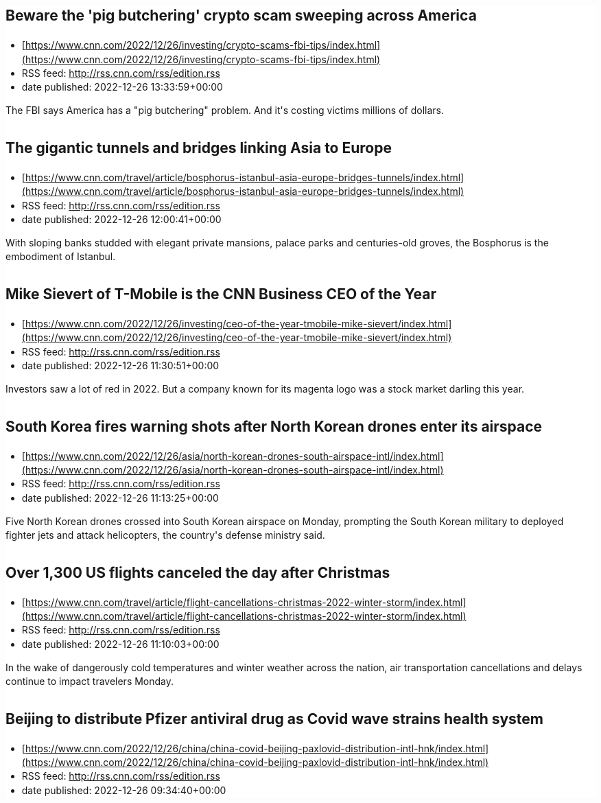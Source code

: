 

## Beware the 'pig butchering' crypto scam sweeping across America
 - [https://www.cnn.com/2022/12/26/investing/crypto-scams-fbi-tips/index.html](https://www.cnn.com/2022/12/26/investing/crypto-scams-fbi-tips/index.html)
 - RSS feed: http://rss.cnn.com/rss/edition.rss
 - date published: 2022-12-26 13:33:59+00:00

The FBI says America has a "pig butchering" problem. And it's costing victims millions of dollars.

## The gigantic tunnels and bridges linking Asia to Europe
 - [https://www.cnn.com/travel/article/bosphorus-istanbul-asia-europe-bridges-tunnels/index.html](https://www.cnn.com/travel/article/bosphorus-istanbul-asia-europe-bridges-tunnels/index.html)
 - RSS feed: http://rss.cnn.com/rss/edition.rss
 - date published: 2022-12-26 12:00:41+00:00

With sloping banks studded with elegant private mansions, palace parks and centuries-old groves, the Bosphorus is the embodiment of Istanbul.

## Mike Sievert of T-Mobile is the CNN Business CEO of the Year
 - [https://www.cnn.com/2022/12/26/investing/ceo-of-the-year-tmobile-mike-sievert/index.html](https://www.cnn.com/2022/12/26/investing/ceo-of-the-year-tmobile-mike-sievert/index.html)
 - RSS feed: http://rss.cnn.com/rss/edition.rss
 - date published: 2022-12-26 11:30:51+00:00

Investors saw a lot of red in 2022. But a company known for its magenta logo was a stock market darling this year.

## South Korea fires warning shots after North Korean drones enter its airspace
 - [https://www.cnn.com/2022/12/26/asia/north-korean-drones-south-airspace-intl/index.html](https://www.cnn.com/2022/12/26/asia/north-korean-drones-south-airspace-intl/index.html)
 - RSS feed: http://rss.cnn.com/rss/edition.rss
 - date published: 2022-12-26 11:13:25+00:00

Five North Korean drones crossed into South Korean airspace on Monday, prompting the South Korean military to deployed fighter jets and attack helicopters, the country's defense ministry said.

## Over 1,300 US flights canceled the day after Christmas
 - [https://www.cnn.com/travel/article/flight-cancellations-christmas-2022-winter-storm/index.html](https://www.cnn.com/travel/article/flight-cancellations-christmas-2022-winter-storm/index.html)
 - RSS feed: http://rss.cnn.com/rss/edition.rss
 - date published: 2022-12-26 11:10:03+00:00

In the wake of dangerously cold temperatures and winter weather across the nation, air transportation cancellations and delays continue to impact travelers Monday.

## Beijing to distribute Pfizer antiviral drug as Covid wave strains health system
 - [https://www.cnn.com/2022/12/26/china/china-covid-beijing-paxlovid-distribution-intl-hnk/index.html](https://www.cnn.com/2022/12/26/china/china-covid-beijing-paxlovid-distribution-intl-hnk/index.html)
 - RSS feed: http://rss.cnn.com/rss/edition.rss
 - date published: 2022-12-26 09:34:40+00:00
